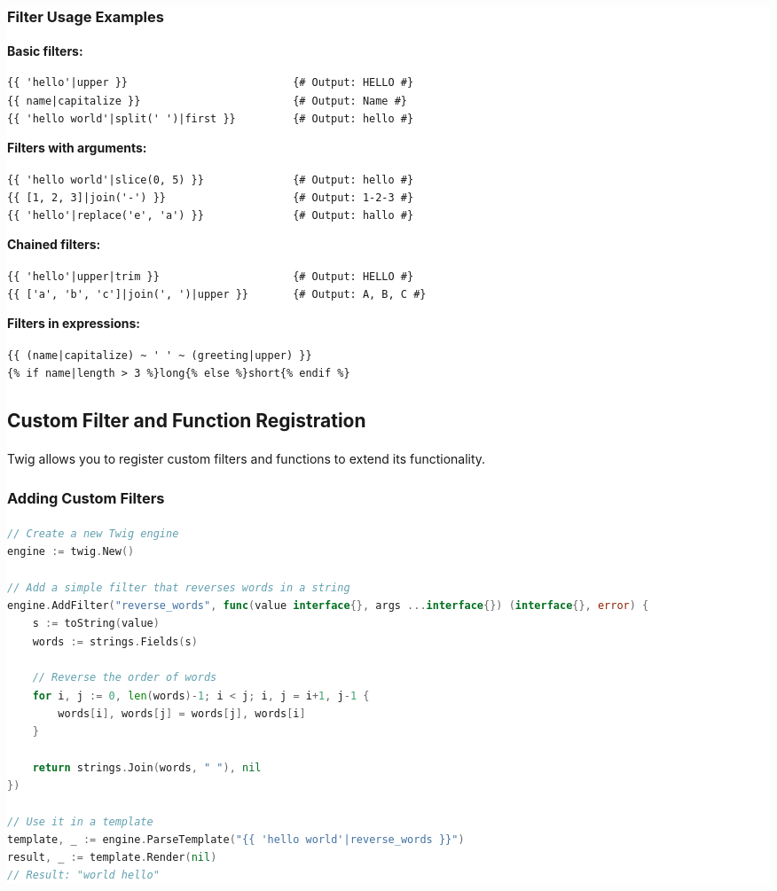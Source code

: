 ### Filter Usage Examples

**Basic filters:**
```twig
{{ 'hello'|upper }}                          {# Output: HELLO #}
{{ name|capitalize }}                        {# Output: Name #}
{{ 'hello world'|split(' ')|first }}         {# Output: hello #}
```

**Filters with arguments:**
```twig
{{ 'hello world'|slice(0, 5) }}              {# Output: hello #}
{{ [1, 2, 3]|join('-') }}                    {# Output: 1-2-3 #}
{{ 'hello'|replace('e', 'a') }}              {# Output: hallo #}
```

**Chained filters:**
```twig
{{ 'hello'|upper|trim }}                     {# Output: HELLO #}
{{ ['a', 'b', 'c']|join(', ')|upper }}       {# Output: A, B, C #}
```

**Filters in expressions:**
```twig
{{ (name|capitalize) ~ ' ' ~ (greeting|upper) }}
{% if name|length > 3 %}long{% else %}short{% endif %}
```

## Custom Filter and Function Registration

Twig allows you to register custom filters and functions to extend its functionality.

### Adding Custom Filters

```go
// Create a new Twig engine
engine := twig.New()

// Add a simple filter that reverses words in a string
engine.AddFilter("reverse_words", func(value interface{}, args ...interface{}) (interface{}, error) {
    s := toString(value)
    words := strings.Fields(s)
    
    // Reverse the order of words
    for i, j := 0, len(words)-1; i < j; i, j = i+1, j-1 {
        words[i], words[j] = words[j], words[i]
    }
    
    return strings.Join(words, " "), nil
})

// Use it in a template
template, _ := engine.ParseTemplate("{{ 'hello world'|reverse_words }}")
result, _ := template.Render(nil)
// Result: "world hello"
```
